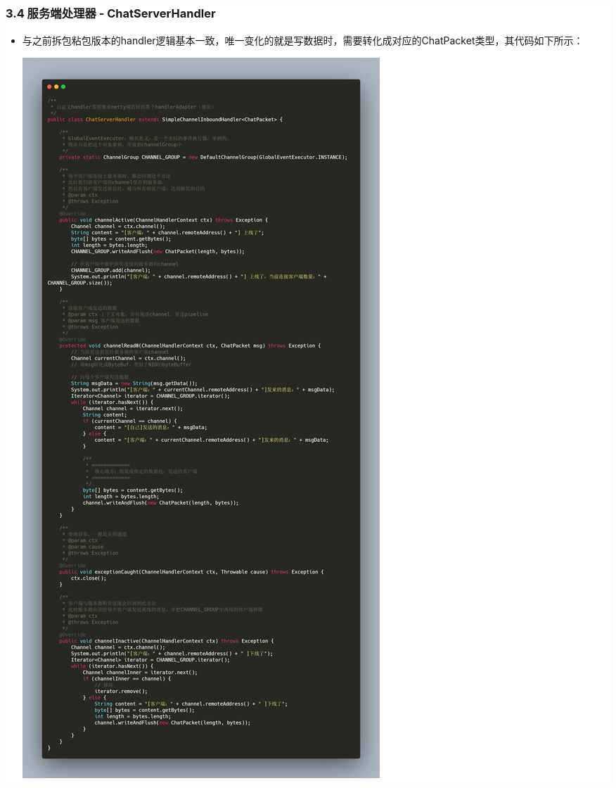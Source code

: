 ### 3.4 服务端处理器 - ChatServerHandler

* 与之前拆包粘包版本的handler逻辑基本一致，唯一变化的就是写数据时，需要转化成对应的ChatPacket类型，其代码如下所示：

  ![ChatServerHandler.png](ChatServerHandler.png)
